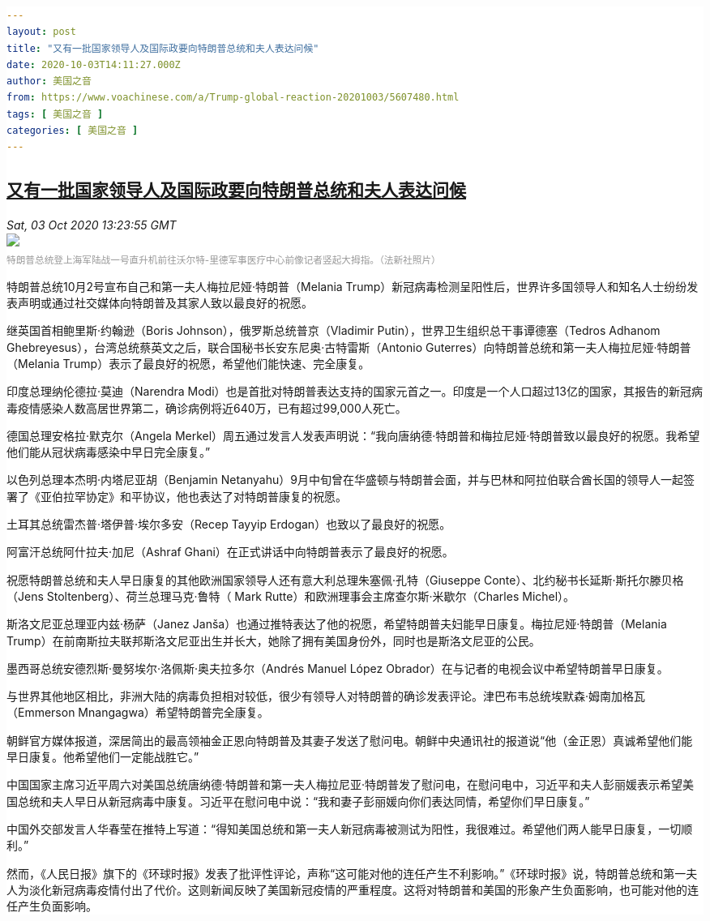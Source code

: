 ```yaml
---
layout: post
title: "又有一批国家领导人及国际政要向特朗普总统和夫人表达问候"
date: 2020-10-03T14:11:27.000Z
author: 美国之音
from: https://www.voachinese.com/a/Trump-global-reaction-20201003/5607480.html
tags: [ 美国之音 ]
categories: [ 美国之音 ]
---
```


[又有一批国家领导人及国际政要向特朗普总统和夫人表达问候](https://www.voachinese.com/a/Trump-global-reaction-20201003/5607480.html)
------

<div>
<div><i>Sat, 03 Oct 2020 13:23:55 GMT</i></div><img src="https://images.weserv.nl?url=gdb.voanews.com/92F6A449-C83C-4F48-B810-B78FCC8C3055_r1_s_w900.jpg" width="100%"><div><small style="color: #999;">特朗普总统登上海军陆战一号直升机前往沃尔特-里德军事医疗中心前像记者竖起大拇指。（法新社照片）</small></div><p>特朗普总统10月2号宣布自己和第一夫人梅拉尼娅·特朗普（Melania Trump）新冠病毒检测呈阳性后，世界许多国领导人和知名人士纷纷发表声明或通过社交媒体向特朗普及其家人致以最良好的祝愿。</p><p>继英国首相鲍里斯·约翰逊（Boris Johnson），俄罗斯总统普京（Vladimir Putin），世界卫生组织总干事谭德塞（Tedros Adhanom Ghebreyesus），台湾总统蔡英文之后，联合国秘书长安东尼奥·古特雷斯（Antonio Guterres）向特朗普总统和第一夫人梅拉尼娅·特朗普（Melania Trump）表示了最良好的祝愿，希望他们能快速、完全康复。</p><p>印度总理纳伦德拉·莫迪（Narendra Modi）也是首批对特朗普表达支持的国家元首之一。印度是一个人口超过13亿的国家，其报告的新冠病毒疫情感染人数高居世界第二，确诊病例将近640万，已有超过99,000人死亡。</p><p>德国总理安格拉·默克尔（Angela Merkel）周五通过发言人发表声明说：“我向唐纳德·特朗普和梅拉尼娅·特朗普致以最良好的祝愿。我希望他们能从冠状病毒感染中早日完全康复。”</p><p>以色列总理本杰明·内塔尼亚胡（Benjamin Netanyahu）9月中旬曾在华盛顿与特朗普会面，并与巴林和阿拉伯联合酋长国的领导人一起签署了《亚伯拉罕协定》和平协议，他也表达了对特朗普康复的祝愿。</p><p>土耳其总统雷杰普·塔伊普·埃尔多安（Recep Tayyip Erdogan）也致以了最良好的祝愿。</p><p>阿富汗总统阿什拉夫·加尼（Ashraf Ghani）在正式讲话中向特朗普表示了最良好的祝愿。</p><p>祝愿特朗普总统和夫人早日康复的其他欧洲国家领导人还有意大利总理朱塞佩·孔特（Giuseppe Conte）、北约秘书长延斯·斯托尔滕贝格（Jens Stoltenberg）、荷兰总理马克·鲁特（ Mark Rutte）和欧洲理事会主席查尔斯·米歇尔（Charles Michel）。</p><p>斯洛文尼亚总理亚内兹·杨萨（Janez Janša）也通过推特表达了他的祝愿，希望特朗普夫妇能早日康复。梅拉尼娅·特朗普（Melania Trump）在前南斯拉夫联邦斯洛文尼亚出生并长大，她除了拥有美国身份外，同时也是斯洛文尼亚的公民。</p><p>墨西哥总统安德烈斯·曼努埃尔·洛佩斯·奥夫拉多尔（Andrés Manuel López Obrador）在与记者的电视会议中希望特朗普早日康复。</p><p>与世界其他地区相比，非洲大陆的病毒负担相对较低，很少有领导人对特朗普的确诊发表评论。津巴布韦总统埃默森·姆南加格瓦（Emmerson Mnangagwa）希望特朗普完全康复。</p><p>朝鲜官方媒体报道，深居简出的最高领袖金正恩向特朗普及其妻子发送了慰问电。朝鲜中央通讯社的报道说“他（金正恩）真诚希望他们能早日康复。他希望他们一定能战胜它。”</p><p>中国国家主席习近平周六对美国总统唐纳德·特朗普和第一夫人梅拉尼亚·特朗普发了慰问电，在慰问电中，习近平和夫人彭丽媛表示希望美国总统和夫人早日从新冠病毒中康复。习近平在慰问电中说：“我和妻子彭丽媛向你们表达同情，希望你们早日康复。”</p><p>中国外交部发言人华春莹在推特上写道：“得知美国总统和第一夫人新冠病毒被测试为阳性，我很难过。希望他们两人能早日康复，一切顺利。”</p><p>然而，《人民日报》旗下的《环球时报》发表了批评性评论，声称“这可能对他的连任产生不利影响。”《环球时报》说，特朗普总统和第一夫人为淡化新冠病毒疫情付出了代价。这则新闻反映了美国新冠疫情的严重程度。这将对特朗普和美国的形象产生负面影响，也可能对他的连任产生负面影响。</p>
</div>
